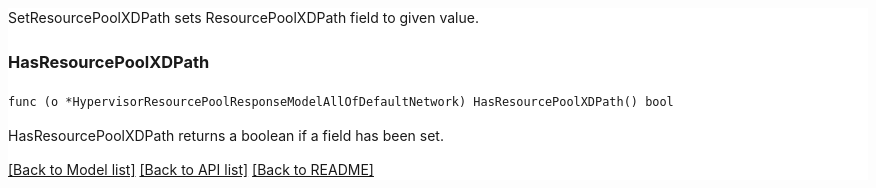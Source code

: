 SetResourcePoolXDPath sets ResourcePoolXDPath field to given value.

### HasResourcePoolXDPath

`func (o *HypervisorResourcePoolResponseModelAllOfDefaultNetwork) HasResourcePoolXDPath() bool`

HasResourcePoolXDPath returns a boolean if a field has been set.


[[Back to Model list]](../README.md#documentation-for-models) [[Back to API list]](../README.md#documentation-for-api-endpoints) [[Back to README]](../README.md)


